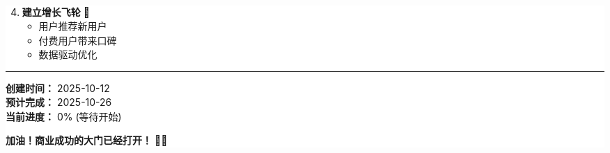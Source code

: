 4. **建立增长飞轮** 🚀
   - 用户推荐新用户
   - 付费用户带来口碑
   - 数据驱动优化

---

**创建时间：** 2025-10-12  
**预计完成：** 2025-10-26  
**当前进度：** 0% (等待开始)

**加油！商业成功的大门已经打开！** 🎉💪

